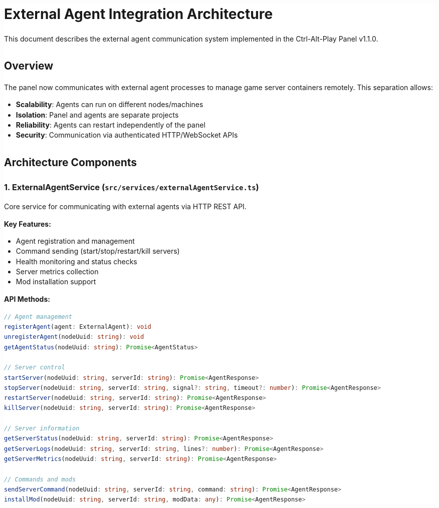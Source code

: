 # External Agent Integration Architecture

This document describes the external agent communication system implemented in the Ctrl-Alt-Play Panel v1.1.0.

## Overview

The panel now communicates with external agent processes to manage game server containers remotely. This separation allows:

- **Scalability**: Agents can run on different nodes/machines
- **Isolation**: Panel and agents are separate projects
- **Reliability**: Agents can restart independently of the panel
- **Security**: Communication via authenticated HTTP/WebSocket APIs

## Architecture Components

### 1. ExternalAgentService (`src/services/externalAgentService.ts`)

Core service for communicating with external agents via HTTP REST API.

**Key Features:**
- Agent registration and management
- Command sending (start/stop/restart/kill servers)
- Health monitoring and status checks
- Server metrics collection
- Mod installation support

**API Methods:**
```typescript
// Agent management
registerAgent(agent: ExternalAgent): void
unregisterAgent(nodeUuid: string): void
getAgentStatus(nodeUuid: string): Promise<AgentStatus>

// Server control
startServer(nodeUuid: string, serverId: string): Promise<AgentResponse>
stopServer(nodeUuid: string, serverId: string, signal?: string, timeout?: number): Promise<AgentResponse>
restartServer(nodeUuid: string, serverId: string): Promise<AgentResponse>
killServer(nodeUuid: string, serverId: string): Promise<AgentResponse>

// Server information
getServerStatus(nodeUuid: string, serverId: string): Promise<AgentResponse>
getServerLogs(nodeUuid: string, serverId: string, lines?: number): Promise<AgentResponse>
getServerMetrics(nodeUuid: string, serverId: string): Promise<AgentResponse>

// Commands and mods
sendServerCommand(nodeUuid: string, serverId: string, command: string): Promise<AgentResponse>
installMod(nodeUuid: string, serverId: string, modData: any): Promise<AgentResponse>
```
